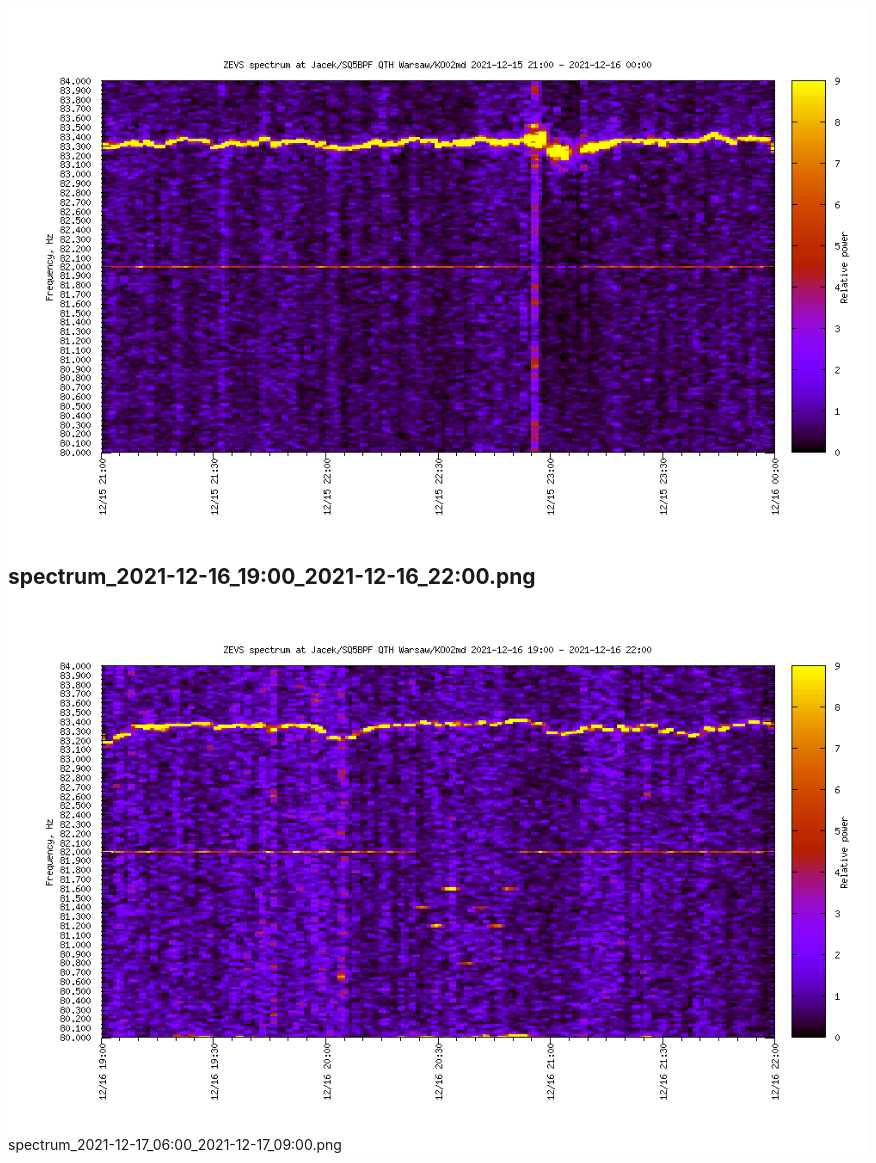 ![spectrum_2021-12-15_21:00_2021-12-16_00:00.png](/spectrograms/spectrum_2021-12-15_21:00_2021-12-16_00:00.png)
---
spectrum_2021-12-16_19:00_2021-12-16_22:00.png
![spectrum_2021-12-16_19:00_2021-12-16_22:00.png](/spectrograms/spectrum_2021-12-16_19:00_2021-12-16_22:00.png)
---
spectrum_2021-12-17_06:00_2021-12-17_09:00.png